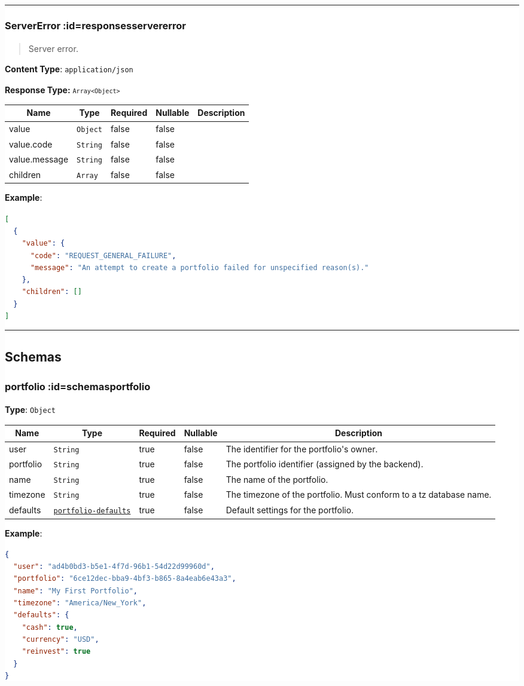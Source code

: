 * * *

### ServerError :id=responsesservererror
> Server error.

**Content Type**: <code>application/json</code>

**Response Type:** <code><code>Array&lt;Object&gt;</code></code>

| Name | Type | Required | Nullable | Description |
| ---- | ---- | -------- | -------- | ----------- |
| value | <code>Object</code> | false | false |  |
| value.code | <code>String</code> | false | false |  |
| value.message | <code>String</code> | false | false |  |
| children | <code>Array</code> | false | false |  |

**Example**:

```json
[
  {
    "value": {
      "code": "REQUEST_GENERAL_FAILURE",
      "message": "An attempt to create a portfolio failed for unspecified reason(s)."
    },
    "children": []
  }
]
```

* * *

## Schemas

### portfolio :id=schemasportfolio
**Type**: <code>Object</code>

| Name | Type | Required | Nullable | Description |
| ---- | ---- | -------- | -------- | ----------- |
| user | <code>String</code> | true | false | The identifier for the portfolio's owner. |
| portfolio | <code>String</code> | true | false | The portfolio identifier (assigned by the backend). |
| name | <code>String</code> | true | false | The name of the portfolio. |
| timezone | <code>String</code> | true | false | The timezone of the portfolio. Must conform to a tz database name. |
| defaults | [<code>portfolio-defaults</code>](#schemasportfolio-defaults) | true | false | Default settings for the portfolio. |


**Example**:

```json
{
  "user": "ad4b0bd3-b5e1-4f7d-96b1-54d22d99960d",
  "portfolio": "6ce12dec-bba9-4bf3-b865-8a4eab6e43a3",
  "name": "My First Portfolio",
  "timezone": "America/New_York",
  "defaults": {
    "cash": true,
    "currency": "USD",
    "reinvest": true
  }
}
```

